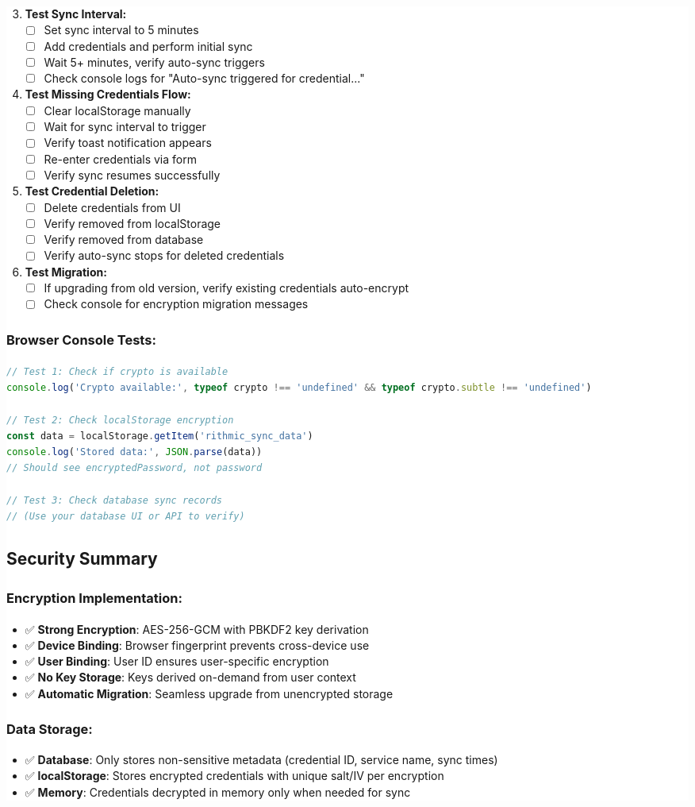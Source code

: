 3. **Test Sync Interval:**
   - [ ] Set sync interval to 5 minutes
   - [ ] Add credentials and perform initial sync
   - [ ] Wait 5+ minutes, verify auto-sync triggers
   - [ ] Check console logs for "Auto-sync triggered for credential..."

4. **Test Missing Credentials Flow:**
   - [ ] Clear localStorage manually
   - [ ] Wait for sync interval to trigger
   - [ ] Verify toast notification appears
   - [ ] Re-enter credentials via form
   - [ ] Verify sync resumes successfully

5. **Test Credential Deletion:**
   - [ ] Delete credentials from UI
   - [ ] Verify removed from localStorage
   - [ ] Verify removed from database
   - [ ] Verify auto-sync stops for deleted credentials

6. **Test Migration:**
   - [ ] If upgrading from old version, verify existing credentials auto-encrypt
   - [ ] Check console for encryption migration messages

### Browser Console Tests:

```javascript
// Test 1: Check if crypto is available
console.log('Crypto available:', typeof crypto !== 'undefined' && typeof crypto.subtle !== 'undefined')

// Test 2: Check localStorage encryption
const data = localStorage.getItem('rithmic_sync_data')
console.log('Stored data:', JSON.parse(data))
// Should see encryptedPassword, not password

// Test 3: Check database sync records
// (Use your database UI or API to verify)
```

## Security Summary

### Encryption Implementation:
- ✅ **Strong Encryption**: AES-256-GCM with PBKDF2 key derivation
- ✅ **Device Binding**: Browser fingerprint prevents cross-device use
- ✅ **User Binding**: User ID ensures user-specific encryption
- ✅ **No Key Storage**: Keys derived on-demand from user context
- ✅ **Automatic Migration**: Seamless upgrade from unencrypted storage

### Data Storage:
- ✅ **Database**: Only stores non-sensitive metadata (credential ID, service name, sync times)
- ✅ **localStorage**: Stores encrypted credentials with unique salt/IV per encryption
- ✅ **Memory**: Credentials decrypted in memory only when needed for sync

